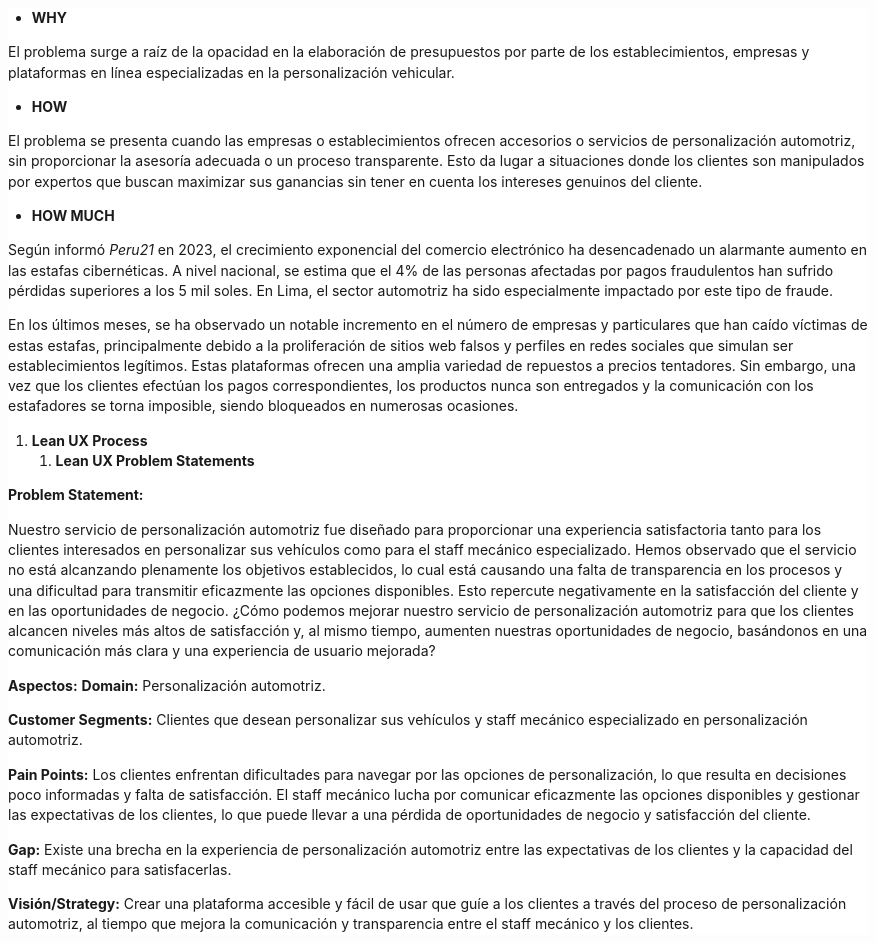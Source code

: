 - **WHY**

El problema surge a raíz de la opacidad en la elaboración de presupuestos por parte de los establecimientos, empresas y plataformas en línea especializadas en la personalización vehicular.

- **HOW**

El problema se presenta cuando las empresas o establecimientos ofrecen accesorios o servicios de personalización automotriz, sin proporcionar la asesoría adecuada o un proceso transparente. Esto da lugar a situaciones donde los clientes son manipulados por expertos que buscan maximizar sus ganancias sin tener en cuenta los intereses genuinos del cliente.

- **HOW MUCH**

Según informó *Peru21* en 2023, el crecimiento exponencial del comercio electrónico ha desencadenado un alarmante aumento en las estafas cibernéticas. A nivel nacional, se estima que el 4% de las personas afectadas por pagos fraudulentos han sufrido pérdidas superiores a los 5 mil soles. En Lima, el sector automotriz ha sido especialmente impactado por este tipo de fraude.

En los últimos meses, se ha observado un notable incremento en el número de empresas y particulares que han caído víctimas de estas estafas, principalmente debido a la proliferación de sitios web falsos y perfiles en redes sociales que simulan ser establecimientos legítimos. Estas plataformas ofrecen una amplia variedad de repuestos a precios tentadores. Sin embargo, una vez que los clientes efectúan los pagos correspondientes, los productos nunca son entregados y la comunicación con los estafadores se torna imposible, siendo bloqueados en numerosas ocasiones.

1. **Lean UX Process**
   1. **Lean UX Problem Statements**

**Problem Statement:**

Nuestro servicio de personalización automotriz fue diseñado para proporcionar una experiencia satisfactoria tanto para los clientes interesados en personalizar sus vehículos como para el staff mecánico especializado. Hemos observado que el servicio no está alcanzando plenamente los objetivos establecidos, lo cual está causando una falta de transparencia en los procesos y una dificultad para transmitir eficazmente las opciones disponibles. Esto repercute negativamente en la satisfacción del cliente y en las oportunidades de negocio. ¿Cómo podemos mejorar nuestro servicio de personalización automotriz para que los clientes alcancen niveles más altos de satisfacción y, al mismo tiempo, aumenten nuestras oportunidades de negocio, basándonos en una comunicación más clara y una experiencia de usuario mejorada?

**Aspectos:**
**Domain:** Personalización automotriz.

**Customer Segments:** Clientes que desean personalizar sus vehículos y staff mecánico especializado en personalización automotriz.

**Pain Points:** Los clientes enfrentan dificultades para navegar por las opciones de personalización, lo que resulta en decisiones poco informadas y falta de satisfacción. El staff mecánico lucha por comunicar eficazmente las opciones disponibles y gestionar las expectativas de los clientes, lo que puede llevar a una pérdida de oportunidades de negocio y satisfacción del cliente.

**Gap:** Existe una brecha en la experiencia de personalización automotriz entre las expectativas de los clientes y la capacidad del staff mecánico para satisfacerlas.

**Visión/Strategy:** Crear una plataforma accesible y fácil de usar que guíe a los clientes a través del proceso de personalización automotriz, al tiempo que mejora la comunicación y transparencia entre el staff mecánico y los clientes.
